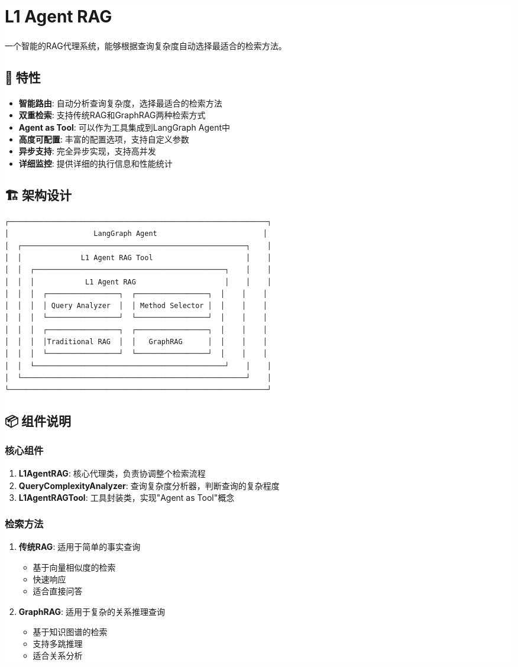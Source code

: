 # L1 Agent RAG

一个智能的RAG代理系统，能够根据查询复杂度自动选择最适合的检索方法。

## 🌟 特性

- **智能路由**: 自动分析查询复杂度，选择最适合的检索方法
- **双重检索**: 支持传统RAG和GraphRAG两种检索方式
- **Agent as Tool**: 可以作为工具集成到LangGraph Agent中
- **高度可配置**: 丰富的配置选项，支持自定义参数
- **异步支持**: 完全异步实现，支持高并发
- **详细监控**: 提供详细的执行信息和性能统计

## 🏗️ 架构设计

```
┌─────────────────────────────────────────────────────────────┐
│                    LangGraph Agent                         │
│  ┌─────────────────────────────────────────────────────┐    │
│  │              L1 Agent RAG Tool                      │    │
│  │  ┌─────────────────────────────────────────────┐    │    │
│  │  │            L1 Agent RAG                     │    │    │
│  │  │  ┌─────────────────┐  ┌─────────────────┐  │    │    │
│  │  │  │ Query Analyzer  │  │ Method Selector │  │    │    │
│  │  │  └─────────────────┘  └─────────────────┘  │    │    │
│  │  │  ┌─────────────────┐  ┌─────────────────┐  │    │    │
│  │  │  │Traditional RAG  │  │   GraphRAG      │  │    │    │
│  │  │  └─────────────────┘  └─────────────────┘  │    │    │
│  │  └─────────────────────────────────────────────┘    │    │
│  └─────────────────────────────────────────────────────┘    │
└─────────────────────────────────────────────────────────────┘
```

## 📦 组件说明

### 核心组件

1. **L1AgentRAG**: 核心代理类，负责协调整个检索流程
2. **QueryComplexityAnalyzer**: 查询复杂度分析器，判断查询的复杂程度
3. **L1AgentRAGTool**: 工具封装类，实现"Agent as Tool"概念

### 检索方法

1. **传统RAG**: 适用于简单的事实查询
   - 基于向量相似度的检索
   - 快速响应
   - 适合直接问答

2. **GraphRAG**: 适用于复杂的关系推理查询
   - 基于知识图谱的检索
   - 支持多跳推理
   - 适合关系分析
